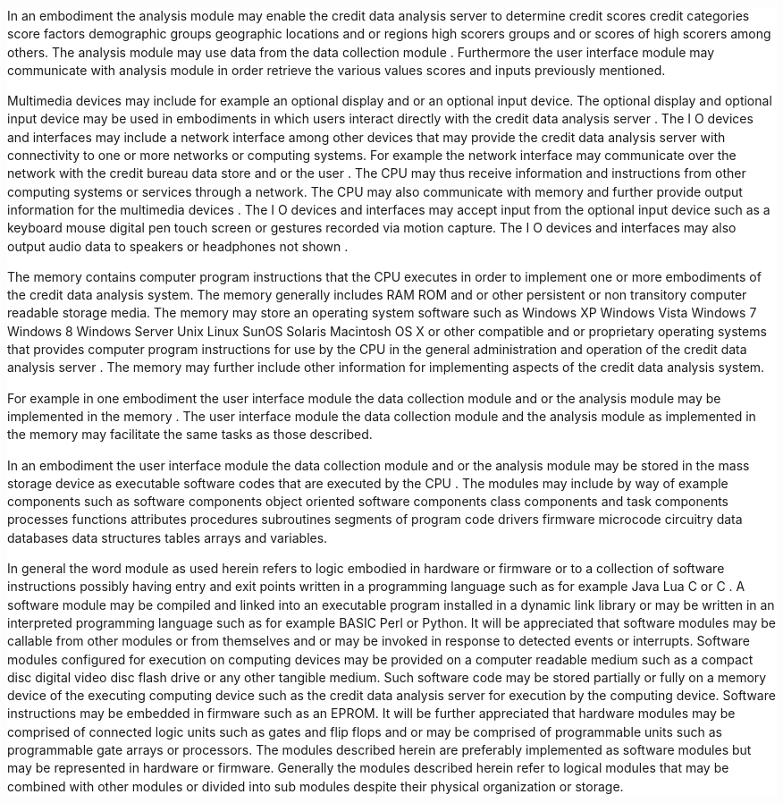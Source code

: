 In an embodiment the analysis module may enable the credit data analysis server to determine credit scores credit categories score factors demographic groups geographic locations and or regions high scorers groups and or scores of high scorers among others. The analysis module may use data from the data collection module . Furthermore the user interface module may communicate with analysis module in order retrieve the various values scores and inputs previously mentioned.

Multimedia devices may include for example an optional display and or an optional input device. The optional display and optional input device may be used in embodiments in which users interact directly with the credit data analysis server . The I O devices and interfaces may include a network interface among other devices that may provide the credit data analysis server with connectivity to one or more networks or computing systems. For example the network interface may communicate over the network with the credit bureau data store and or the user . The CPU may thus receive information and instructions from other computing systems or services through a network. The CPU may also communicate with memory and further provide output information for the multimedia devices . The I O devices and interfaces may accept input from the optional input device such as a keyboard mouse digital pen touch screen or gestures recorded via motion capture. The I O devices and interfaces may also output audio data to speakers or headphones not shown .

The memory contains computer program instructions that the CPU executes in order to implement one or more embodiments of the credit data analysis system. The memory generally includes RAM ROM and or other persistent or non transitory computer readable storage media. The memory may store an operating system software such as Windows XP Windows Vista Windows 7 Windows 8 Windows Server Unix Linux SunOS Solaris Macintosh OS X or other compatible and or proprietary operating systems that provides computer program instructions for use by the CPU in the general administration and operation of the credit data analysis server . The memory may further include other information for implementing aspects of the credit data analysis system.

For example in one embodiment the user interface module the data collection module and or the analysis module may be implemented in the memory . The user interface module the data collection module and the analysis module as implemented in the memory may facilitate the same tasks as those described.

In an embodiment the user interface module the data collection module and or the analysis module may be stored in the mass storage device as executable software codes that are executed by the CPU . The modules may include by way of example components such as software components object oriented software components class components and task components processes functions attributes procedures subroutines segments of program code drivers firmware microcode circuitry data databases data structures tables arrays and variables.

In general the word module as used herein refers to logic embodied in hardware or firmware or to a collection of software instructions possibly having entry and exit points written in a programming language such as for example Java Lua C or C . A software module may be compiled and linked into an executable program installed in a dynamic link library or may be written in an interpreted programming language such as for example BASIC Perl or Python. It will be appreciated that software modules may be callable from other modules or from themselves and or may be invoked in response to detected events or interrupts. Software modules configured for execution on computing devices may be provided on a computer readable medium such as a compact disc digital video disc flash drive or any other tangible medium. Such software code may be stored partially or fully on a memory device of the executing computing device such as the credit data analysis server for execution by the computing device. Software instructions may be embedded in firmware such as an EPROM. It will be further appreciated that hardware modules may be comprised of connected logic units such as gates and flip flops and or may be comprised of programmable units such as programmable gate arrays or processors. The modules described herein are preferably implemented as software modules but may be represented in hardware or firmware. Generally the modules described herein refer to logical modules that may be combined with other modules or divided into sub modules despite their physical organization or storage.
